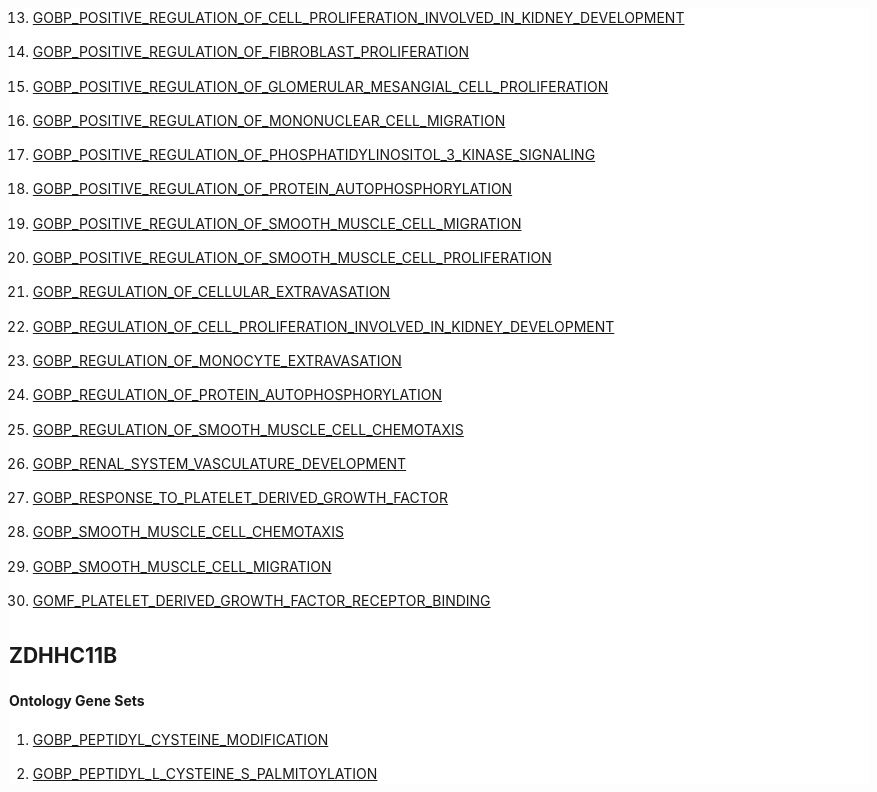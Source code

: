 13. [GOBP_POSITIVE_REGULATION_OF_CELL_PROLIFERATION_INVOLVED_IN_KIDNEY_DEVELOPMENT](http://amigo.geneontology.org/amigo/term/GO:1901724)

14. [GOBP_POSITIVE_REGULATION_OF_FIBROBLAST_PROLIFERATION](http://amigo.geneontology.org/amigo/term/GO:0048146)

15. [GOBP_POSITIVE_REGULATION_OF_GLOMERULAR_MESANGIAL_CELL_PROLIFERATION](http://amigo.geneontology.org/amigo/term/GO:0072126)

16. [GOBP_POSITIVE_REGULATION_OF_MONONUCLEAR_CELL_MIGRATION](http://amigo.geneontology.org/amigo/term/GO:0071677)

17. [GOBP_POSITIVE_REGULATION_OF_PHOSPHATIDYLINOSITOL_3_KINASE_SIGNALING](http://amigo.geneontology.org/amigo/term/GO:0014068)

18. [GOBP_POSITIVE_REGULATION_OF_PROTEIN_AUTOPHOSPHORYLATION](http://amigo.geneontology.org/amigo/term/GO:0031954)

19. [GOBP_POSITIVE_REGULATION_OF_SMOOTH_MUSCLE_CELL_MIGRATION](http://amigo.geneontology.org/amigo/term/GO:0014911)

20. [GOBP_POSITIVE_REGULATION_OF_SMOOTH_MUSCLE_CELL_PROLIFERATION](http://amigo.geneontology.org/amigo/term/GO:0048661)

21. [GOBP_REGULATION_OF_CELLULAR_EXTRAVASATION](http://amigo.geneontology.org/amigo/term/GO:0002691)

22. [GOBP_REGULATION_OF_CELL_PROLIFERATION_INVOLVED_IN_KIDNEY_DEVELOPMENT](http://amigo.geneontology.org/amigo/term/GO:1901722)

23. [GOBP_REGULATION_OF_MONOCYTE_EXTRAVASATION](http://amigo.geneontology.org/amigo/term/GO:2000437)

24. [GOBP_REGULATION_OF_PROTEIN_AUTOPHOSPHORYLATION](http://amigo.geneontology.org/amigo/term/GO:0031952)

25. [GOBP_REGULATION_OF_SMOOTH_MUSCLE_CELL_CHEMOTAXIS](http://amigo.geneontology.org/amigo/term/GO:0071671)

26. [GOBP_RENAL_SYSTEM_VASCULATURE_DEVELOPMENT](http://amigo.geneontology.org/amigo/term/GO:0061437)

27. [GOBP_RESPONSE_TO_PLATELET_DERIVED_GROWTH_FACTOR](http://amigo.geneontology.org/amigo/term/GO:0036119)

28. [GOBP_SMOOTH_MUSCLE_CELL_CHEMOTAXIS](http://amigo.geneontology.org/amigo/term/GO:0071670)

29. [GOBP_SMOOTH_MUSCLE_CELL_MIGRATION](http://amigo.geneontology.org/amigo/term/GO:0014909)

30. [GOMF_PLATELET_DERIVED_GROWTH_FACTOR_RECEPTOR_BINDING](http://amigo.geneontology.org/amigo/term/GO:0005161)

## ZDHHC11B

#### Ontology Gene Sets

1.  [GOBP_PEPTIDYL_CYSTEINE_MODIFICATION](http://amigo.geneontology.org/amigo/term/GO:0018198)

2.  [GOBP_PEPTIDYL_L_CYSTEINE_S_PALMITOYLATION](http://amigo.geneontology.org/amigo/term/GO:0018230)
